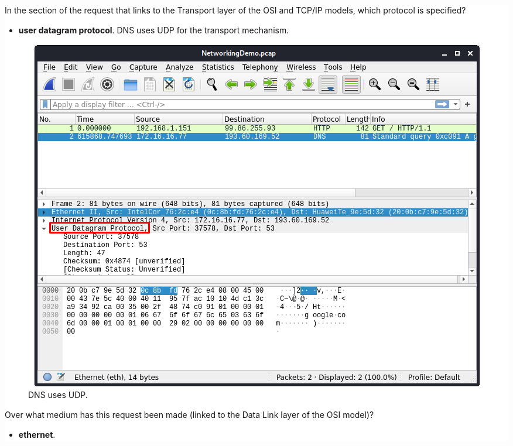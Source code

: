 In the section of the request that links to the Transport layer of the OSI and TCP/IP models, which protocol is specified?
- **user datagram protocol**. DNS uses UDP for the transport mechanism.
<figure>
<center><a href="udp.png"><img src="udp.png" /></a></center>
<figcaption>DNS uses UDP.</figcaption>
</figure>

Over what medium has this request been made (linked to the Data Link layer of the OSI model)?
- **ethernet**.
<figure>